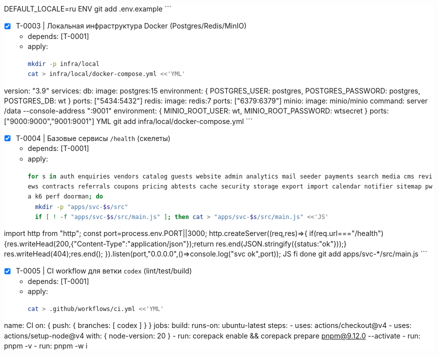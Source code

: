 DEFAULT_LOCALE=ru
ENV
    git add .env.example
    ```

- [x] T-0003 | Локальная инфраструктура Docker (Postgres/Redis/MinIO)
  - depends: [T-0001]
  - apply:
    ```bash
    mkdir -p infra/local
    cat > infra/local/docker-compose.yml <<'YML'
version: "3.9"
services:
  db:
    image: postgres:15
    environment: { POSTGRES_USER: postgres, POSTGRES_PASSWORD: postgres, POSTGRES_DB: wt }
    ports: ["5434:5432"]
  redis:
    image: redis:7
    ports: ["6379:6379"]
  minio:
    image: minio/minio
    command: server /data --console-address ":9001"
    environment: { MINIO_ROOT_USER: wt, MINIO_ROOT_PASSWORD: wtsecret }
    ports: ["9000:9000","9001:9001"]
YML
    git add infra/local/docker-compose.yml
    ```

- [x] T-0004 | Базовые сервисы `/health` (скелеты)
  - depends: [T-0001]
  - apply:
    ```bash
    for s in auth enquiries vendors catalog guests website admin analytics mail seeder payments search media cms reviews contracts referrals coupons pricing abtests cache security storage export import calendar notifier sitemap pwa k6 perf doorman; do
      mkdir -p "apps/svc-$s/src"
      if [ ! -f "apps/svc-$s/src/main.js" ]; then cat > "apps/svc-$s/src/main.js" <<'JS'
import http from "http"; const port=process.env.PORT||3000;
http.createServer((req,res)=>{ if(req.url==="/health"){res.writeHead(200,{"Content-Type":"application/json"});return res.end(JSON.stringify({status:"ok"}));}
res.writeHead(404);res.end(); }).listen(port,"0.0.0.0",()=>console.log("svc ok",port));
JS
      fi
    done
    git add apps/svc-*/src/main.js
    ```

- [x] T-0005 | CI workflow для ветки `codex` (lint/test/build)
  - depends: [T-0001]
  - apply:
    ```bash
    cat > .github/workflows/ci.yml <<'YML'
name: CI
on: { push: { branches: [ codex ] } }
jobs:
  build:
    runs-on: ubuntu-latest
    steps:
      - uses: actions/checkout@v4
      - uses: actions/setup-node@v4
        with: { node-version: 20 }
      - run: corepack enable && corepack prepare pnpm@9.12.0 --activate
      - run: pnpm -v
      - run: pnpm -w i